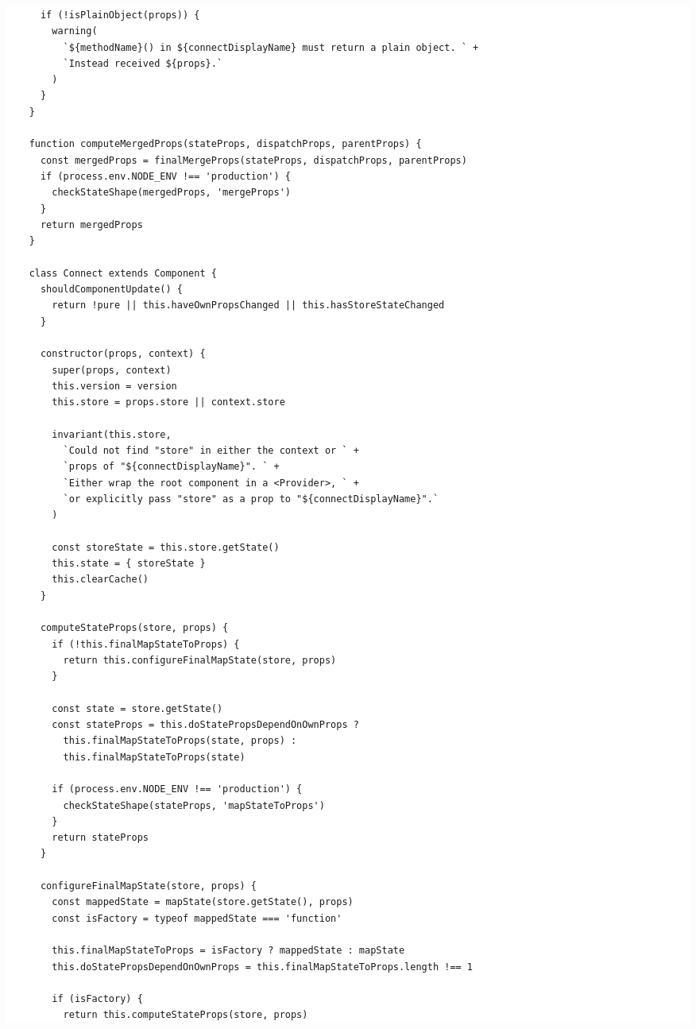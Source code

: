 ```
      if (!isPlainObject(props)) {
        warning(
          `${methodName}() in ${connectDisplayName} must return a plain object. ` +
          `Instead received ${props}.`
        )
      }
    }

    function computeMergedProps(stateProps, dispatchProps, parentProps) {
      const mergedProps = finalMergeProps(stateProps, dispatchProps, parentProps)
      if (process.env.NODE_ENV !== 'production') {
        checkStateShape(mergedProps, 'mergeProps')
      }
      return mergedProps
    }

    class Connect extends Component {
      shouldComponentUpdate() {
        return !pure || this.haveOwnPropsChanged || this.hasStoreStateChanged
      }

      constructor(props, context) {
        super(props, context)
        this.version = version
        this.store = props.store || context.store

        invariant(this.store,
          `Could not find "store" in either the context or ` +
          `props of "${connectDisplayName}". ` +
          `Either wrap the root component in a <Provider>, ` +
          `or explicitly pass "store" as a prop to "${connectDisplayName}".`
        )

        const storeState = this.store.getState()
        this.state = { storeState }
        this.clearCache()
      }

      computeStateProps(store, props) {
        if (!this.finalMapStateToProps) {
          return this.configureFinalMapState(store, props)
        }

        const state = store.getState()
        const stateProps = this.doStatePropsDependOnOwnProps ?
          this.finalMapStateToProps(state, props) :
          this.finalMapStateToProps(state)

        if (process.env.NODE_ENV !== 'production') {
          checkStateShape(stateProps, 'mapStateToProps')
        }
        return stateProps
      }

      configureFinalMapState(store, props) {
        const mappedState = mapState(store.getState(), props)
        const isFactory = typeof mappedState === 'function'

        this.finalMapStateToProps = isFactory ? mappedState : mapState
        this.doStatePropsDependOnOwnProps = this.finalMapStateToProps.length !== 1

        if (isFactory) {
          return this.computeStateProps(store, props)
```